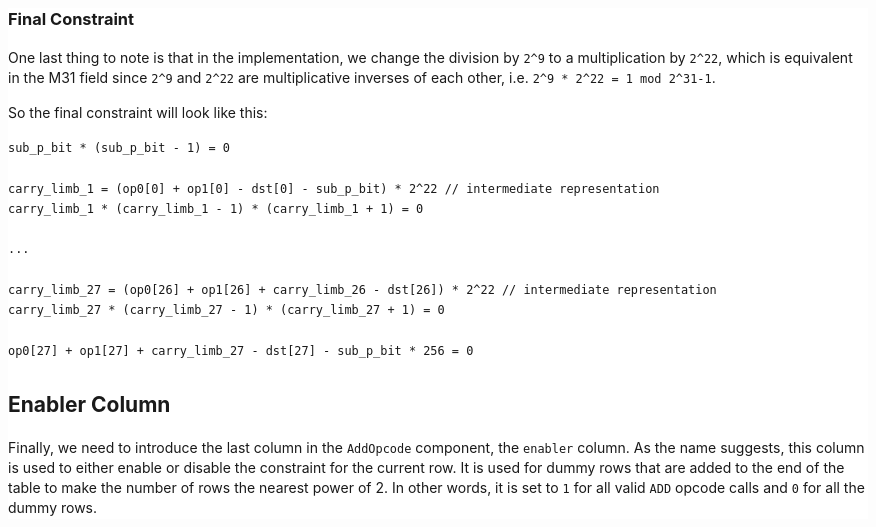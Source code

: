 ### Final Constraint

One last thing to note is that in the implementation, we change the division by `2^9` to a multiplication by `2^22`, which is equivalent in the M31 field since `2^9` and `2^22` are multiplicative inverses of each other, i.e. `2^9 * 2^22 = 1 mod 2^31-1`.

So the final constraint will look like this:

```
sub_p_bit * (sub_p_bit - 1) = 0

carry_limb_1 = (op0[0] + op1[0] - dst[0] - sub_p_bit) * 2^22 // intermediate representation
carry_limb_1 * (carry_limb_1 - 1) * (carry_limb_1 + 1) = 0

...

carry_limb_27 = (op0[26] + op1[26] + carry_limb_26 - dst[26]) * 2^22 // intermediate representation
carry_limb_27 * (carry_limb_27 - 1) * (carry_limb_27 + 1) = 0

op0[27] + op1[27] + carry_limb_27 - dst[27] - sub_p_bit * 256 = 0
```

## Enabler Column

Finally, we need to introduce the last column in the `AddOpcode` component, the `enabler` column. As the name suggests, this column is used to either enable or disable the constraint for the current row. It is used for dummy rows that are added to the end of the table to make the number of rows the nearest power of 2. In other words, it is set to `1` for all valid `ADD` opcode calls and `0` for all the dummy rows.
